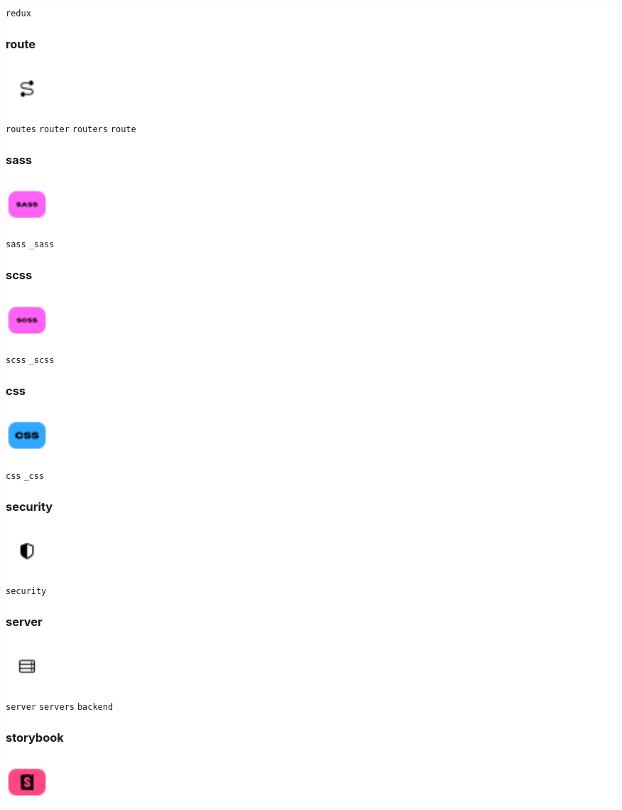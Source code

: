 `redux`
### route
<img src="../../icons/reverse/rectangle/route.svg" width="60" height="60"/>

`routes`
`router`
`routers`
`route`
### sass
<img src="../../icons/reverse/rectangle/sass.svg" width="60" height="60"/>

`sass`
`_sass`
### scss
<img src="../../icons/reverse/rectangle/scss.svg" width="60" height="60"/>

`scss`
`_scss`
### css
<img src="../../icons/reverse/rectangle/css.svg" width="60" height="60"/>

`css`
`_css`
### security
<img src="../../icons/reverse/rectangle/security.svg" width="60" height="60"/>

`security`
### server
<img src="../../icons/reverse/rectangle/server.svg" width="60" height="60"/>

`server`
`servers`
`backend`
### storybook
<img src="../../icons/reverse/rectangle/storybook.svg" width="60" height="60"/>
